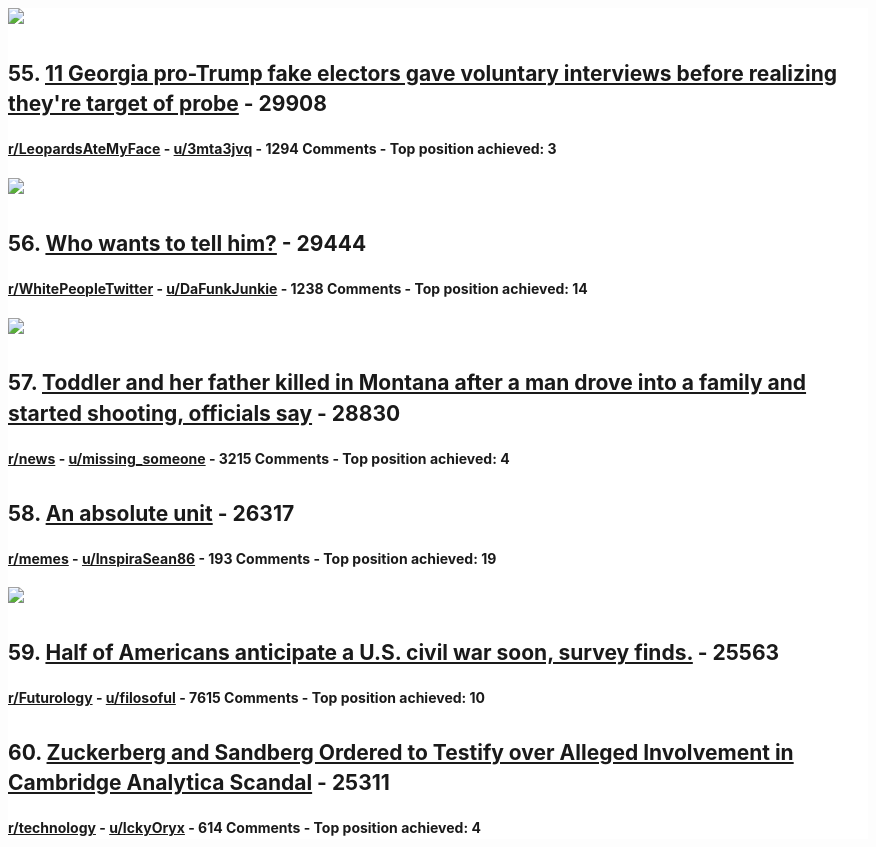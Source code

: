 <a href="https://i.redd.it/358cgaqm0pc91.jpg"><img src="https://b.thumbs.redditmedia.com/LxzMnOIvblDmAujFbZU3n1hme75nEuAZv-vJPD_U4RI.jpg"></img></a>

## 55. [11 Georgia pro-Trump fake electors gave voluntary interviews before realizing they're target of probe](http://reddit.com/r/LeopardsAteMyFace/comments/w3m5de/11_georgia_protrump_fake_electors_gave_voluntary/) - 29908
#### [r/LeopardsAteMyFace](http://reddit.com/r/LeopardsAteMyFace) - [u/3mta3jvq](http://reddit.com/u/3mta3jvq) - 1294 Comments - Top position achieved: 3

<a href="https://www.businessinsider.com/georgia-fake-electors-realize-theyre-target-of-probe-after-cooperating-2022-7"><img src="https://b.thumbs.redditmedia.com/V3gA4WNfQER-J3ZZKtugbU-dgpF09mHBc_kIHr6KJeU.jpg"></img></a>

## 56. [Who wants to tell him?](http://reddit.com/r/WhitePeopleTwitter/comments/w3l69j/who_wants_to_tell_him/) - 29444
#### [r/WhitePeopleTwitter](http://reddit.com/r/WhitePeopleTwitter) - [u/DaFunkJunkie](http://reddit.com/u/DaFunkJunkie) - 1238 Comments - Top position achieved: 14

<a href="https://i.redd.it/kap2yen8wpc91.jpg"><img src="https://b.thumbs.redditmedia.com/6d1j8qM846HrtmtlgZFp0ZygDstmz-R7FWiHgzbrWfU.jpg"></img></a>

## 57. [Toddler and her father killed in Montana after a man drove into a family and started shooting, officials say](http://reddit.com/r/news/comments/w3ndyr/toddler_and_her_father_killed_in_montana_after_a/) - 28830
#### [r/news](http://reddit.com/r/news) - [u/missing_someone](http://reddit.com/u/missing_someone) - 3215 Comments - Top position achieved: 4

## 58. [An absolute unit](http://reddit.com/r/memes/comments/w3usza/an_absolute_unit/) - 26317
#### [r/memes](http://reddit.com/r/memes) - [u/InspiraSean86](http://reddit.com/u/InspiraSean86) - 193 Comments - Top position achieved: 19

<a href="https://i.redd.it/0ogq6yexvrc91.jpg"><img src="https://b.thumbs.redditmedia.com/UteFFdUBtqv1ln-BZe8-b01kuKnOyfE7ANTs-xPqYhU.jpg"></img></a>

## 59. [Half of Americans anticipate a U.S. civil war soon, survey finds.](http://reddit.com/r/Futurology/comments/w3wkgj/half_of_americans_anticipate_a_us_civil_war_soon/) - 25563
#### [r/Futurology](http://reddit.com/r/Futurology) - [u/filosoful](http://reddit.com/u/filosoful) - 7615 Comments - Top position achieved: 10

## 60. [Zuckerberg and Sandberg Ordered to Testify over Alleged Involvement in Cambridge Analytica Scandal](http://reddit.com/r/technology/comments/w3wkie/zuckerberg_and_sandberg_ordered_to_testify_over/) - 25311
#### [r/technology](http://reddit.com/r/technology) - [u/IckyOryx](http://reddit.com/u/IckyOryx) - 614 Comments - Top position achieved: 4
